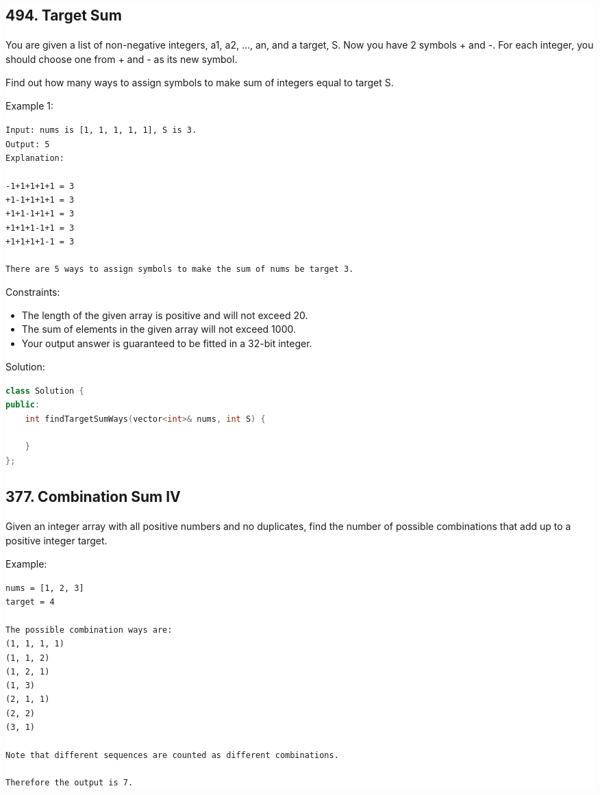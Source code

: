 ## 494. Target Sum

You are given a list of non-negative integers, a1, a2, ..., an, and a target, S. Now you have 2 symbols + and -. For each integer, you should choose one from + and - as its new symbol.

Find out how many ways to assign symbols to make sum of integers equal to target S.

Example 1:
```
Input: nums is [1, 1, 1, 1, 1], S is 3. 
Output: 5
Explanation: 

-1+1+1+1+1 = 3
+1-1+1+1+1 = 3
+1+1-1+1+1 = 3
+1+1+1-1+1 = 3
+1+1+1+1-1 = 3

There are 5 ways to assign symbols to make the sum of nums be target 3.
```

Constraints:

- The length of the given array is positive and will not exceed 20.
- The sum of elements in the given array will not exceed 1000.
- Your output answer is guaranteed to be fitted in a 32-bit integer.

Solution:
```cpp
class Solution {
public:
    int findTargetSumWays(vector<int>& nums, int S) {
        
    }
};
```

## 377. Combination Sum IV

Given an integer array with all positive numbers and no duplicates, find the number of possible combinations that add up to a positive integer target.

Example:
```
nums = [1, 2, 3]
target = 4

The possible combination ways are:
(1, 1, 1, 1)
(1, 1, 2)
(1, 2, 1)
(1, 3)
(2, 1, 1)
(2, 2)
(3, 1)

Note that different sequences are counted as different combinations.

Therefore the output is 7.
 ```

